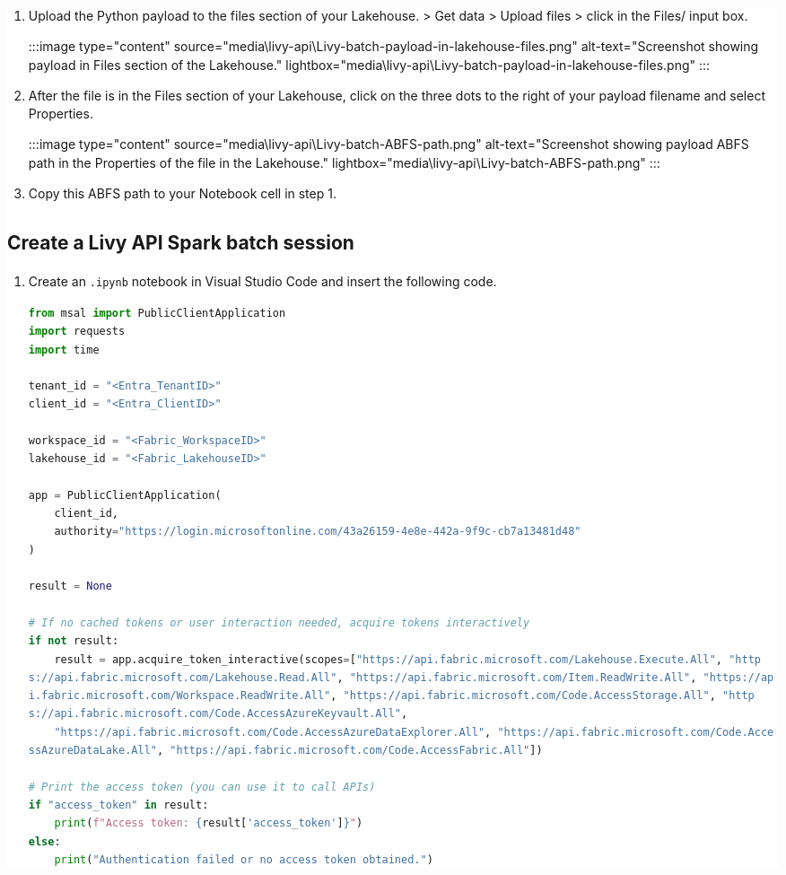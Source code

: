 1. Upload the Python payload to the files section of your Lakehouse. > Get data > Upload files > click in the Files/ input box.

    :::image type="content" source="media\livy-api\Livy-batch-payload-in-lakehouse-files.png" alt-text="Screenshot showing payload in Files section of the Lakehouse." lightbox="media\livy-api\Livy-batch-payload-in-lakehouse-files.png" :::

1. After the file is in the Files section of your Lakehouse, click on the three dots to the right of your payload filename and select Properties.

    :::image type="content" source="media\livy-api\Livy-batch-ABFS-path.png" alt-text="Screenshot showing payload ABFS path in the Properties of the file in the Lakehouse." lightbox="media\livy-api\Livy-batch-ABFS-path.png" :::

1. Copy this ABFS path to your Notebook cell in step 1.

## Create a Livy API Spark batch session

1. Create an `.ipynb` notebook in Visual Studio Code and insert the following code.

    ```python
    from msal import PublicClientApplication
    import requests
    import time

    tenant_id = "<Entra_TenantID>"
    client_id = "<Entra_ClientID>"

    workspace_id = "<Fabric_WorkspaceID>"
    lakehouse_id = "<Fabric_LakehouseID>"

    app = PublicClientApplication(
        client_id,
        authority="https://login.microsoftonline.com/43a26159-4e8e-442a-9f9c-cb7a13481d48"
    )

    result = None

    # If no cached tokens or user interaction needed, acquire tokens interactively
    if not result:
        result = app.acquire_token_interactive(scopes=["https://api.fabric.microsoft.com/Lakehouse.Execute.All", "https://api.fabric.microsoft.com/Lakehouse.Read.All", "https://api.fabric.microsoft.com/Item.ReadWrite.All", "https://api.fabric.microsoft.com/Workspace.ReadWrite.All", "https://api.fabric.microsoft.com/Code.AccessStorage.All", "https://api.fabric.microsoft.com/Code.AccessAzureKeyvault.All", 
        "https://api.fabric.microsoft.com/Code.AccessAzureDataExplorer.All", "https://api.fabric.microsoft.com/Code.AccessAzureDataLake.All", "https://api.fabric.microsoft.com/Code.AccessFabric.All"])

    # Print the access token (you can use it to call APIs)
    if "access_token" in result:
        print(f"Access token: {result['access_token']}")
    else:
        print("Authentication failed or no access token obtained.")
